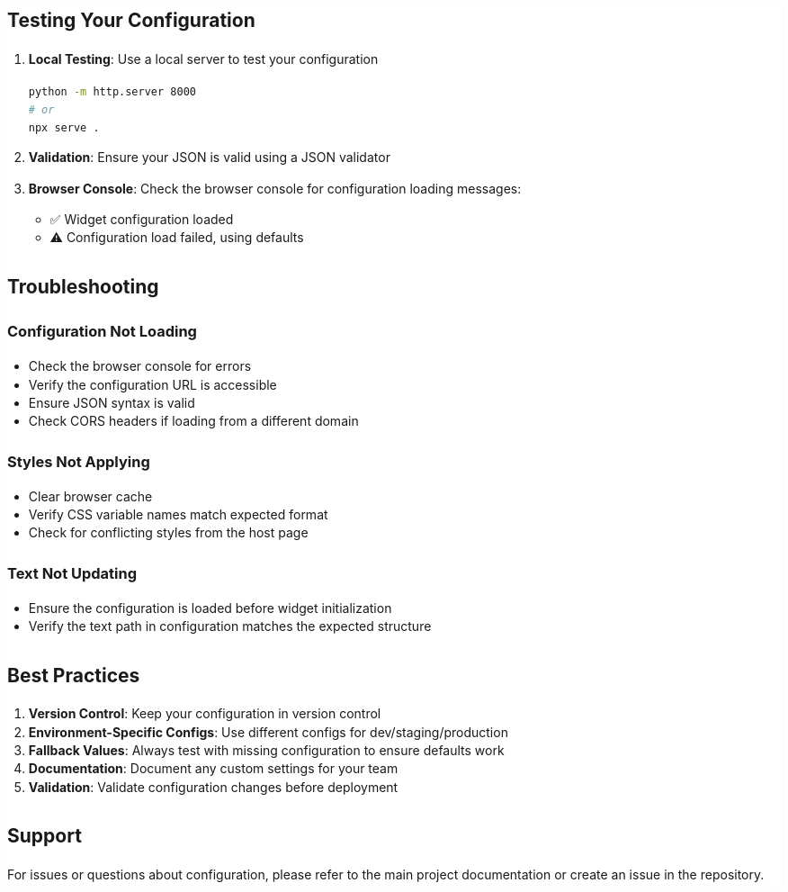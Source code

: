 ## Testing Your Configuration

1. **Local Testing**: Use a local server to test your configuration
   ```bash
   python -m http.server 8000
   # or
   npx serve .
   ```

2. **Validation**: Ensure your JSON is valid using a JSON validator

3. **Browser Console**: Check the browser console for configuration loading messages:
   - ✅ Widget configuration loaded
   - ⚠️ Configuration load failed, using defaults

## Troubleshooting

### Configuration Not Loading
- Check the browser console for errors
- Verify the configuration URL is accessible
- Ensure JSON syntax is valid
- Check CORS headers if loading from a different domain

### Styles Not Applying
- Clear browser cache
- Verify CSS variable names match expected format
- Check for conflicting styles from the host page

### Text Not Updating
- Ensure the configuration is loaded before widget initialization
- Verify the text path in configuration matches the expected structure

## Best Practices

1. **Version Control**: Keep your configuration in version control
2. **Environment-Specific Configs**: Use different configs for dev/staging/production
3. **Fallback Values**: Always test with missing configuration to ensure defaults work
4. **Documentation**: Document any custom settings for your team
5. **Validation**: Validate configuration changes before deployment

## Support

For issues or questions about configuration, please refer to the main project documentation or create an issue in the repository.